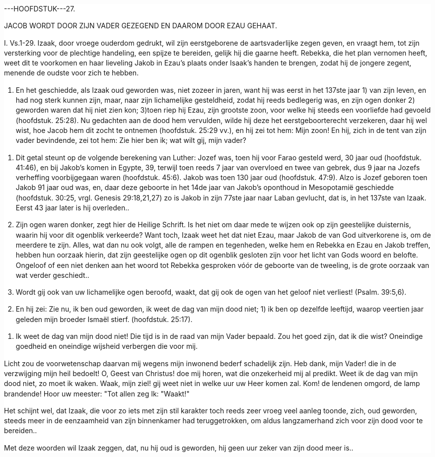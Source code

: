 ---HOOFDSTUK---27.

JACOB WORDT DOOR ZIJN VADER GEZEGEND EN DAAROM DOOR EZAU GEHAAT.

I. Vs.1-29. Izaak, door vroege ouderdom gedrukt, wil zijn eerstgeborene de aartsvaderlijke zegen geven, en vraagt hem, tot zijn versterking voor de plechtige handeling, een spijze te bereiden,  gelijk  hij die  gaarne  heeft.  Rebekka,  die  het  plan  vernomen  heeft,  weet  dit  te voorkomen en haar lieveling Jakob in Ezau’s plaats onder Isaak’s handen te brengen, zodat hij de jongere zegent, menende de oudste voor zich te hebben.

1. En het geschiedde, als Izaak oud geworden was, niet zozeer in jaren, want hij was eerst in het 137ste jaar 1) van zijn leven, en had nog sterk kunnen zijn, maar, naar zijn lichamelijke gesteldheid, zodat hij reeds bedlegerig was, en zijn ogen donker 2) geworden waren dat hij niet zien kon; 3)toen riep hij Ezau, zijn grootste zoon, voor welke hij steeds een voorliefde had gevoeld (hoofdstuk. 25:28). Nu gedachten aan de dood hem vervulden, wilde hij deze het eerstgeboorterecht  verzekeren,  daar  hij  wel  wist,  hoe  Jacob  hem  dit  zocht  te  ontnemen (hoofdstuk. 25:29 vv.), en hij zei tot hem: Mijn zoon! En hij, zich in de tent van zijn vader bevindende, zei tot hem: Zie hier ben ik; wat wilt gij, mijn vader?

1) Dit getal steunt op de volgende berekening van Luther: Jozef was, toen hij voor Farao gesteld werd, 30 jaar oud (hoofdstuk. 41:46), en bij Jakob’s komen in Egypte, 39, terwijl toen reeds 7 jaar van overvloed en twee van gebrek, dus 9 jaar na Jozefs verheffing voorbijgegaan waren  (hoofdstuk.  45:6).  Jakob was toen 130 jaar  oud (hoofdstuk.  47:9).  Alzo  is Jozef geboren toen Jakob 91 jaar oud was, en, daar deze geboorte in het 14de jaar van Jakob’s oponthoud in Mesopotamië geschiedde (hoofdstuk. 30:25, vrgl. Genesis 29:18,21,27) zo is Jakob in zijn 77ste jaar naar Laban gevlucht, dat is, in het 137ste van Izaak. Eerst 43 jaar later is hij overleden..

2) Zijn ogen waren donker, zegt hier de Heilige Schrift. Is het niet om daar mede te wijzen ook op zijn geestelijke duisternis, waarin hij voor dit ogenblik verkeerde? Want toch, Izaak weet het dat niet Ezau, maar Jakob de van God uitverkorene is, om de meerdere te zijn. Alles, wat dan nu ook volgt, alle de rampen en tegenheden, welke hem en Rebekka en Ezau en Jakob treffen, hebben hun oorzaak hierin, dat zijn geestelijke ogen op dit ogenblik gesloten zijn voor het licht van Gods woord en belofte. Ongeloof of een niet denken aan het woord tot Rebekka gesproken vóór de geboorte van de tweeling, is de grote oorzaak van wat verder geschiedt..

3) Wordt gij ook van uw lichamelijke ogen beroofd, waakt, dat gij ook de ogen van het geloof niet verliest! (Psalm. 39:5,6).

2. En hij zei: Zie nu, ik ben oud geworden, ik weet de dag van mijn dood niet; 1) ik ben op dezelfde leeftijd, waarop veertien jaar geleden mijn broeder Ismaël stierf. (hoofdstuk. 25:17).

1) Ik weet de dag van mijn dood niet! Die tijd is in de raad van mijn Vader bepaald. Zou het goed zijn, dat ik die wist? Oneindige goedheid en oneindige wijsheid verbergen die voor mij.

Licht zou de voorwetenschap daarvan mij wegens mijn inwonend bederf schadelijk zijn. Heb dank, mijn Vader! die in de verzwijging mijn heil bedoelt! O, Geest van Christus! doe mij horen, wat die onzekerheid mij al predikt. Weet ik de dag van mijn dood niet, zo moet ik waken. Waak, mijn ziel! gij weet niet in welke uur uw Heer komen zal. Kom! de lendenen omgord, de lamp brandende! Hoor uw meester: "Tot allen zeg Ik: "Waakt!"

Het schijnt wel, dat Izaak, die voor zo iets met zijn stil karakter toch reeds zeer vroeg veel aanleg toonde, zich, oud geworden, steeds meer in de eenzaamheid van zijn binnenkamer had teruggetrokken, om aldus langzamerhand zich voor zijn dood voor te bereiden..

Met deze woorden wil Izaak zeggen, dat, nu hij oud is geworden, hij geen uur zeker van zijn dood meer is..
